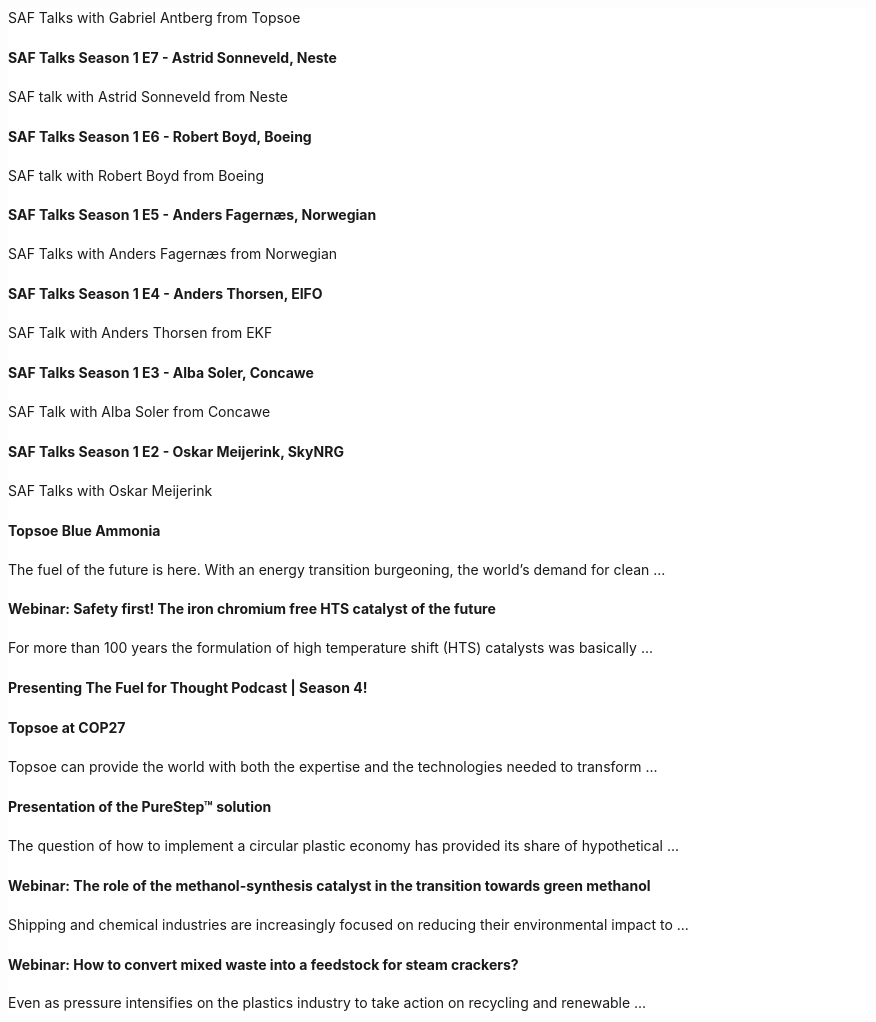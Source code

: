 SAF Talks with Gabriel Antberg from Topsoe

#### SAF Talks Season 1 E7 - Astrid Sonneveld, Neste

SAF talk with Astrid Sonneveld from Neste

#### SAF Talks Season 1 E6 - Robert Boyd, Boeing

SAF talk with Robert Boyd from Boeing

#### SAF Talks Season 1 E5 - Anders Fagernæs, Norwegian

SAF Talks with Anders Fagernæs from Norwegian

#### SAF Talks Season 1 E4 - Anders Thorsen, EIFO

SAF Talk with Anders Thorsen from EKF

#### SAF Talks Season 1 E3 - Alba Soler, Concawe

SAF Talk with Alba Soler from Concawe

#### SAF Talks Season 1 E2 - Oskar Meijerink, SkyNRG

SAF Talks with Oskar Meijerink

#### Topsoe Blue Ammonia

The fuel of the future is here. With an energy transition burgeoning, the world’s demand for clean ...

#### Webinar: Safety first! The iron chromium free HTS catalyst of the future

For more than 100 years the formulation of high temperature shift (HTS) catalysts was basically ...

#### Presenting The Fuel for Thought Podcast | Season 4!

#### Topsoe at COP27

Topsoe can provide the world with both the expertise and the technologies needed to transform ...

#### Presentation of the PureStep™ solution

The question of how to implement a circular plastic economy has provided its share of hypothetical ...

#### Webinar: The role of the methanol-synthesis catalyst in the transition towards green methanol

Shipping and chemical industries are increasingly focused on reducing their environmental impact to ...

#### Webinar: How to convert mixed waste into a feedstock for steam crackers?

Even as pressure intensifies on the plastics industry to take action on recycling and renewable ...
